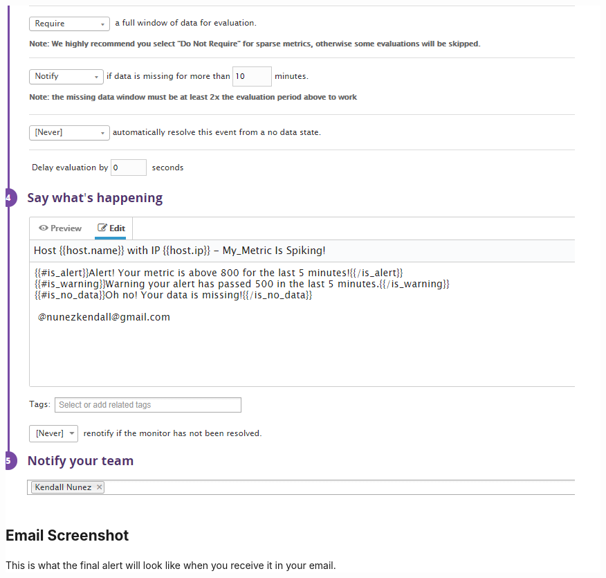![tag image](screenshots/monitor-notification.PNG)

## Email Screenshot

This is what the final alert will look like when you receive it in your email.